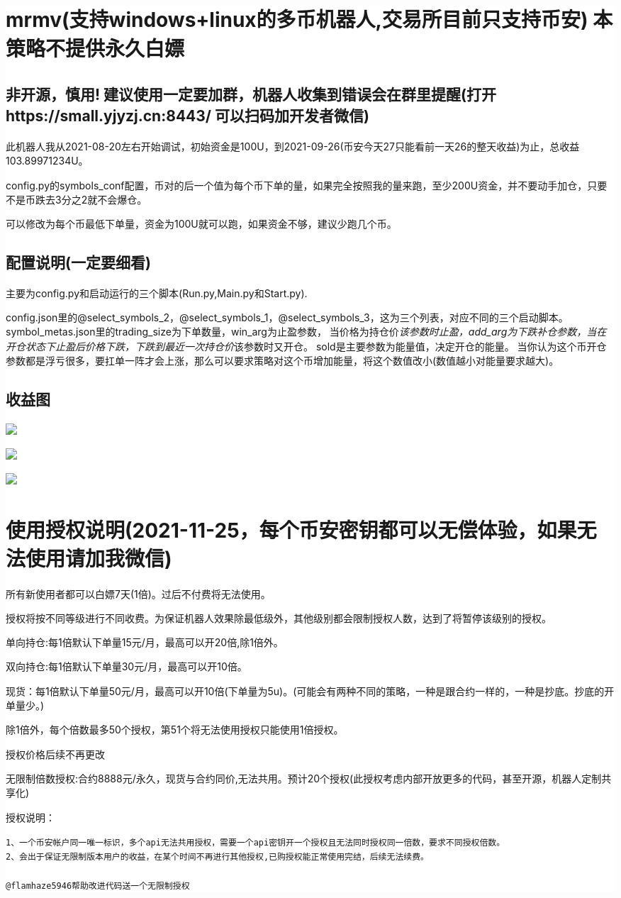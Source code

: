 # mrmv(支持windows+linux的多币机器人,交易所目前只支持币安)  本策略不提供永久白嫖

## 非开源，慎用! 建议使用一定要加群，机器人收集到错误会在群里提醒(打开https://small.yjyzj.cn:8443/ 可以扫码加开发者微信)

此机器人我从2021-08-20左右开始调试，初始资金是100U，到2021-09-26(币安今天27只能看前一天26的整天收益)为止，总收益103.89971234U。

config.py的symbols_conf配置，币对的后一个值为每个币下单的量，如果完全按照我的量来跑，至少200U资金，并不要动手加仓，只要不是币跌去3分之2就不会爆仓。

可以修改为每个币最低下单量，资金为100U就可以跑，如果资金不够，建议少跑几个币。

## 配置说明(一定要细看)

主要为config.py和启动运行的三个脚本(Run.py,Main.py和Start.py).

config.json里的@select_symbols_2，@select_symbols_1，@select_symbols_3，这为三个列表，对应不同的三个启动脚本。
symbol_metas.json里的trading_size为下单数量，win_arg为止盈参数，
当价格为持仓价*该参数时止盈，add_arg为下跌补仓参数，当在开仓状态下止盈后价格下跌，下跌到最近一次持仓价*该参数时又开仓。
sold是主要参数为能量值，决定开仓的能量。
当你认为这个币开仓参数都是浮亏很多，要扛单一阵才会上涨，那么可以要求策略对这个币增加能量，将这个数值改小(数值越小对能量要求越大)。


## 收益图

![](https://github.com/mn3711698/mrmv/blob/main/win1.png)

![](https://github.com/mn3711698/mrmv/blob/main/win2.png)

![](https://github.com/mn3711698/mrmv/blob/main/win3.png)

# 使用授权说明(2021-11-25，每个币安密钥都可以无偿体验，如果无法使用请加我微信)

所有新使用者都可以白嫖7天(1倍)。过后不付费将无法使用。

授权将按不同等级进行不同收费。为保证机器人效果除最低级外，其他级别都会限制授权人数，达到了将暂停该级别的授权。

单向持仓:每1倍默认下单量15元/月，最高可以开20倍,除1倍外。

双向持仓:每1倍默认下单量30元/月，最高可以开10倍。

现货：每1倍默认下单量50元/月，最高可以开10倍(下单量为5u)。(可能会有两种不同的策略，一种是跟合约一样的，一种是抄底。抄底的开单量少。)

除1倍外，每个倍数最多50个授权，第51个将无法使用授权只能使用1倍授权。

授权价格后续不再更改

无限制倍数授权:合约8888元/永久，现货与合约同价,无法共用。预计20个授权(此授权考虑内部开放更多的代码，甚至开源，机器人定制共享化)

授权说明：
    
    1、一个币安帐户同一唯一标识，多个api无法共用授权，需要一个api密钥开一个授权且无法同时授权同一倍数，要求不同授权倍数。
    2、会出于保证无限制版本用户的收益，在某个时间不再进行其他授权,已购授权能正常使用完结，后续无法续费。
    
    @flamhaze5946帮助改进代码送一个无限制授权
    
